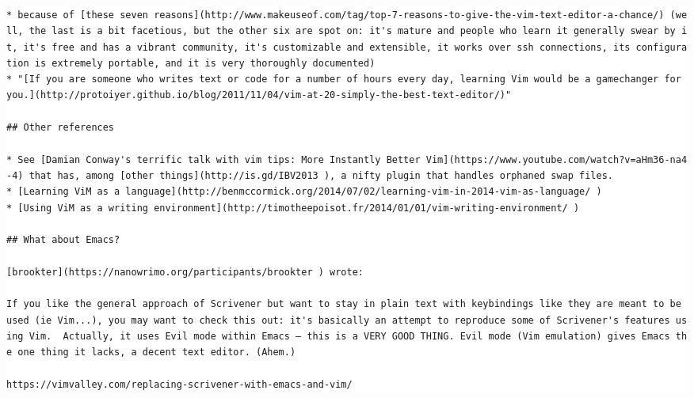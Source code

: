 ```
* because of [these seven reasons](http://www.makeuseof.com/tag/top-7-reasons-to-give-the-vim-text-editor-a-chance/) (well, the last is a bit facetious, but the other six are spot on: it's mature and people who learn it generally swear by it, it's free and has a vibrant community, it's customizable and extensible, it works over ssh connections, its configuration is extremely portable, and it is very thoroughly documented)
* "[If you are someone who writes text or code for a number of hours every day, learning Vim would be a gamechanger for you.](http://protoiyer.github.io/blog/2011/11/04/vim-at-20-simply-the-best-text-editor/)"

## Other references

* See [Damian Conway's terrific talk with vim tips: More Instantly Better Vim](https://www.youtube.com/watch?v=aHm36-na4-4) that has, among [other things](http://is.gd/IBV2013 ), a nifty plugin that handles orphaned swap files.
* [Learning ViM as a language](http://benmccormick.org/2014/07/02/learning-vim-in-2014-vim-as-language/ )
* [Using ViM as a writing environment](http://timotheepoisot.fr/2014/01/01/vim-writing-environment/ )

## What about Emacs?

[brookter](https://nanowrimo.org/participants/brookter ) wrote:

If you like the general approach of Scrivener but want to stay in plain text with keybindings like they are meant to be used (ie Vim...), you may want to check this out: it's basically an attempt to reproduce some of Scrivener's features using Vim.  Actually, it uses Evil mode within Emacs — this is a VERY GOOD THING. Evil mode (Vim emulation) gives Emacs the one thing it lacks, a decent text editor. (Ahem.)

https://vimvalley.com/replacing-scrivener-with-emacs-and-vim/
